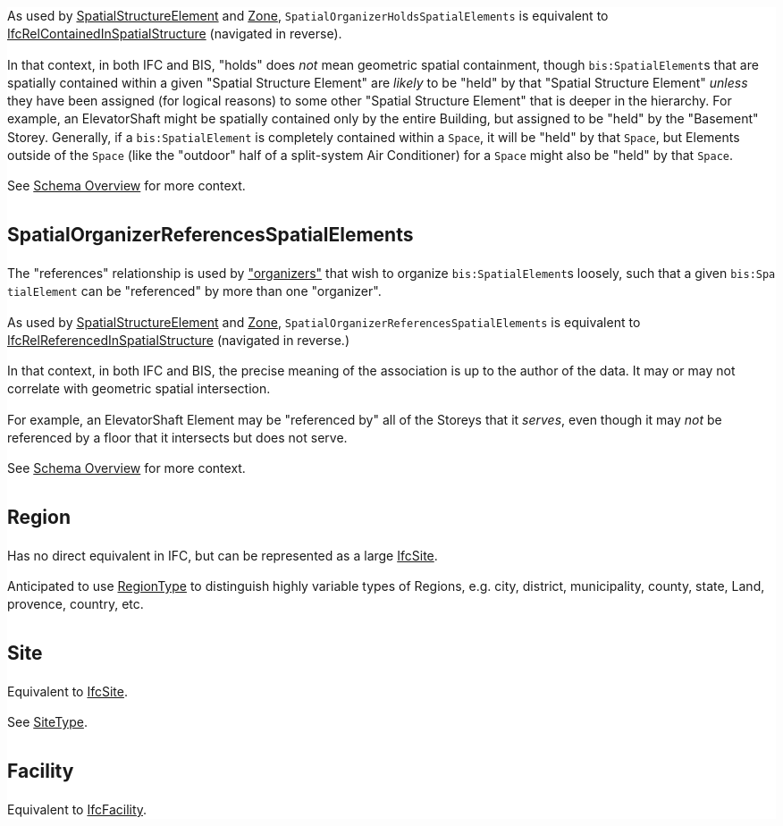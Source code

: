 As used by [SpatialStructureElement](#spatialstructureelement) and [Zone](#zone), `SpatialOrganizerHoldsSpatialElements` is equivalent to [IfcRelContainedInSpatialStructure](https://standards.buildingsmart.org/IFC/DEV/IFC4_2/FINAL/HTML/schema/ifcproductextension/lexical/ifcrelcontainedinspatialstructure.htm) (navigated in reverse).

In that context, in both IFC and BIS, "holds" does *not* mean geometric spatial containment, though `bis:SpatialElement`s that are spatially contained within a given "Spatial Structure Element" are *likely* to be "held" by that "Spatial Structure Element" *unless* they have been assigned (for logical reasons) to some other "Spatial Structure Element" that is deeper in the hierarchy. For example, an ElevatorShaft might be spatially contained only by the entire Building, but assigned to be "held" by the "Basement" Storey.  Generally, if a `bis:SpatialElement` is completely contained within a `Space`, it will be "held" by that `Space`, but Elements outside of the `Space` (like the "outdoor" half of a split-system Air Conditioner) for a `Space` might also be "held" by that `Space`.

See [Schema Overview](#spatialcomposition) for more context.

## SpatialOrganizerReferencesSpatialElements

The "references" relationship is used by ["organizers"](#ispatialorganizer) that wish to organize `bis:SpatialElement`s loosely, such that a given `bis:SpatialElement` can be "referenced" by more than one "organizer".

As used by [SpatialStructureElement](#spatialstructureelement) and [Zone](#zone), `SpatialOrganizerReferencesSpatialElements` is equivalent to [IfcRelReferencedInSpatialStructure](https://standards.buildingsmart.org/IFC/DEV/IFC4_2/FINAL/HTML/schema/ifcproductextension/lexical/ifcrelreferencedinspatialstructure.htm) (navigated in reverse.)

In that context, in both IFC and BIS, the precise meaning of the association is up to the author of the data. It may or may not correlate with geometric spatial intersection.

For example, an ElevatorShaft Element may be "referenced by" all of the Storeys that it *serves*, even though it may *not* be referenced by a floor that it intersects but does not serve.  

See [Schema Overview](#spatialcomposition) for more context.

## Region

Has no direct equivalent in IFC, but can be represented as a large [IfcSite](https://standards.buildingsmart.org/IFC/DEV/IFC4_2/FINAL/HTML/schema/ifcproductextension/lexical/ifcsite.htm).

Anticipated to use [RegionType](#regiontype) to distinguish highly variable types of Regions, e.g. city, district, municipality, county, state, Land, provence, country, etc.

## Site

Equivalent to [IfcSite](https://standards.buildingsmart.org/IFC/DEV/IFC4_2/FINAL/HTML/schema/ifcproductextension/lexical/ifcsite.htm).

See [SiteType](#sitetype).

## Facility

Equivalent to [IfcFacility](https://standards.buildingsmart.org/IFC/DEV/IFC4_2/FINAL/HTML/schema/ifcproductextension/lexical/ifcfacility.htm).
